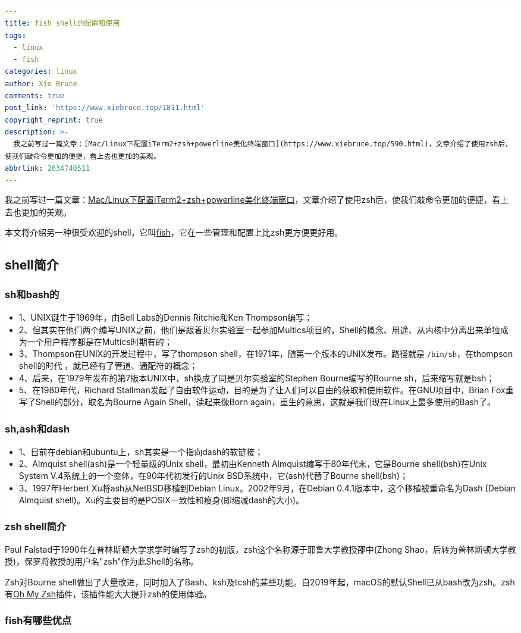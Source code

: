 ```yaml
---
title: fish shell的配置和使用
tags:
  - linux
  - fish
categories: linux
author: Xie Bruce
comments: true
post_link: 'https://www.xiebruce.top/1811.html'
copyright_reprint: true
description: >-
  我之前写过一篇文章：[Mac/Linux下配置iTerm2+zsh+powerline美化终端窗口](https://www.xiebruce.top/590.html)，文章介绍了使用zsh后，使我们敲命令更加的便捷，看上去也更加的美观。
abbrlink: 2634740511
---
```

我之前写过一篇文章：[Mac/Linux下配置iTerm2+zsh+powerline美化终端窗口](https://www.xiebruce.top/590.html)，文章介绍了使用zsh后，使我们敲命令更加的便捷，看上去也更加的美观。

本文将介绍另一种很受欢迎的shell，它叫[fish](https://github.com/fish-shell/fish-shell)，它在一些管理和配置上比zsh更方便更好用。

## shell简介

### sh和bash的

- 1、UNIX诞生于1969年，由Bell Labs的Dennis Ritchie和Ken Thompson编写；
- 2、但其实在他们两个编写UNIX之前，他们是跟着贝尔实验室一起参加Multics项目的，Shell的概念、用途、从内核中分离出来单独成为一个用户程序都是在Multics时期有的；
- 3、Thompson在UNIX的开发过程中，写了thompson shell，在1971年，随第一个版本的UNIX发布。路径就是 `/bin/sh`，在thompson shell的时代 ，就已经有了管道、通配符的概念；
- 4、后来，在1979年发布的第7版本UNIX中，sh换成了同是贝尔实验室的Stephen Bourne编写的Bourne sh，后来缩写就是bsh；
- 5、在1980年代，Richard Stallman发起了自由软件运动，目的是为了让人们可以自由的获取和使用软件。在GNU项目中，Brian Fox重写了Shell的部分，取名为Bourne Again Shell，读起来像Born again，重生的意思，这就是我们现在Linux上最多使用的Bash了。

### sh,ash和dash

- 1、目前在debian和ubuntu上，sh其实是一个指向dash的软链接；
- 2、Almquist shell(ash)是一个轻量级的Unix shell，最初由Kenneth Almquist编写于80年代末，它是Bourne shell(bsh)在Unix System V.4系统上的一个变体，在90年代初发行的Unix BSD系统中，它(ash)代替了Bourne shell(bsh)；
- 3、1997年Herbert Xu将ash从NetBSD移植到Debian Linux。2002年9月，在Debian 0.4.1版本中，这个移植被重命名为Dash (Debian Almquist shell)。Xu的主要目的是POSIX一致性和瘦身(即缩减dash的大小)。

### zsh shell简介

Paul Falstad于1990年在普林斯顿大学求学时编写了zsh的初版，zsh这个名称源于耶鲁大学教授邵中(Zhong Shao，后转为普林斯顿大学教授)，保罗将教授的用户名"zsh"作为此Shell的名称。

Zsh对Bourne shell做出了大量改进，同时加入了Bash、ksh及tcsh的某些功能。自2019年起，macOS的默认Shell已从bash改为zsh。zsh有[Oh My Zsh](https://github.com/ohmyzsh/ohmyzsh)插件，该插件能大大提升zsh的使用体验。

### fish有哪些优点
